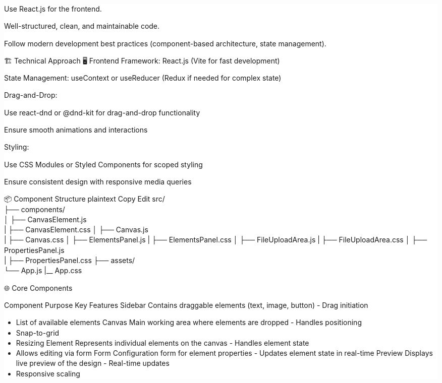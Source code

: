 Use React.js for the frontend.

Well-structured, clean, and maintainable code.

Follow modern development best practices (component-based architecture, state management).

🏗️ Technical Approach
🖥️ Frontend
Framework: React.js (Vite for fast development)

State Management: useContext or useReducer (Redux if needed for complex state)

Drag-and-Drop:

Use react-dnd or @dnd-kit for drag-and-drop functionality

Ensure smooth animations and interactions

Styling:

Use CSS Modules or Styled Components for scoped styling

Ensure consistent design with responsive media queries

📦 Component Structure
plaintext
Copy
Edit
src/  
├── components/  
│    ├── CanvasElement.js    
|    ├── CanvasElement.css 
│    ├── Canvas.js  
|    ├── Canvas.css
│    ├── ElementsPanel.js 
|    ├── ElementsPanel.css 
│    ├── FileUploadArea.js 
|    ├── FileUploadArea.css
│    ├── PropertiesPanel.js   
|    ├── PropertiesPanel.css
├── assets/  
└── App.js 
|__ App.css


🌐 Core Components

Component	Purpose	Key Features
Sidebar	Contains draggable elements (text, image, button)	- Drag initiation
- List of available elements
Canvas	Main working area where elements are dropped	- Handles positioning
- Snap-to-grid
- Resizing
Element	Represents individual elements on the canvas	- Handles element state
- Allows editing via form
Form	Configuration form for element properties	- Updates element state in real-time
Preview	Displays live preview of the design	- Real-time updates
- Responsive scaling
